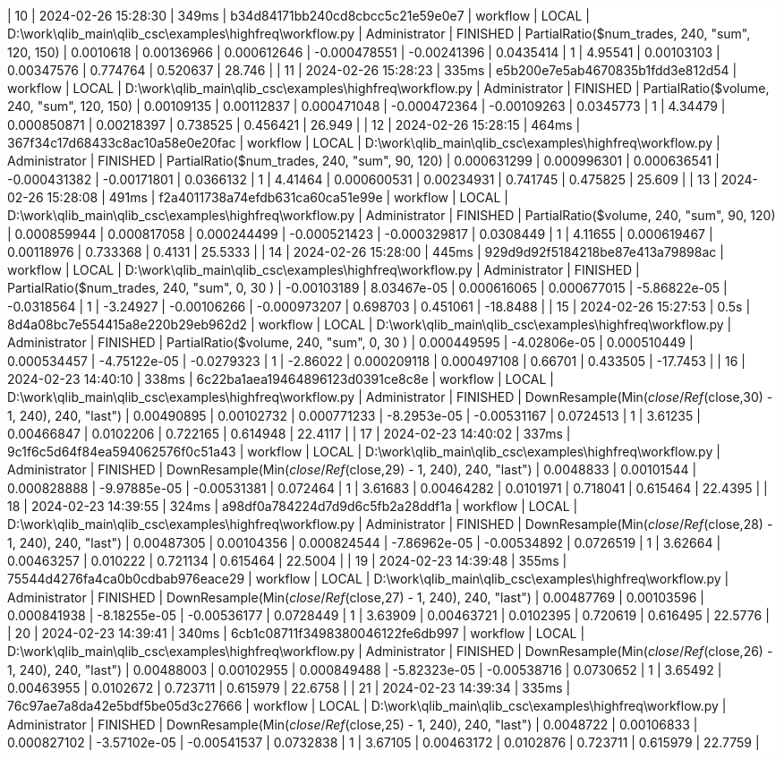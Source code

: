 | 10 | 2024-02-26 15:28:30 | 349ms      | b34d84171bb240cd8cbcc5c21e59e0e7 | workflow | LOCAL         | D:\work\qlib_main\qlib_csc\examples\highfreq\workflow.py | Administrator | FINISHED | PartialRatio($num_trades, 240, "sum", 120, 150)                                                       |  0.0010618   |  0.00136966  |  0.000612646 | -0.000478551 | -0.00241396  |  0.0435414  |         1 |  4.95541  |    0.00103103  |  0.00347576  |  0.774764 |    0.520637 |  28.746   |
| 11 | 2024-02-26 15:28:23 | 335ms      | e5b200e7e5ab4670835b1fdd3e812d54 | workflow | LOCAL         | D:\work\qlib_main\qlib_csc\examples\highfreq\workflow.py | Administrator | FINISHED | PartialRatio($volume, 240, "sum", 120, 150)                                                           |  0.00109135  |  0.00112837  |  0.000471048 | -0.000472364 | -0.00109263  |  0.0345773  |         1 |  4.34479  |    0.000850871 |  0.00218397  |  0.738525 |    0.456421 |  26.949   |
| 12 | 2024-02-26 15:28:15 | 464ms      | 367f34c17d68433c8ac10a58e0e20fac | workflow | LOCAL         | D:\work\qlib_main\qlib_csc\examples\highfreq\workflow.py | Administrator | FINISHED | PartialRatio($num_trades, 240, "sum", 90, 120)                                                        |  0.000631299 |  0.000996301 |  0.000636541 | -0.000431382 | -0.00171801  |  0.0366132  |         1 |  4.41464  |    0.000600531 |  0.00234931  |  0.741745 |    0.475825 |  25.609   |
| 13 | 2024-02-26 15:28:08 | 491ms      | f2a4011738a74efdb631ca60ca51e99e | workflow | LOCAL         | D:\work\qlib_main\qlib_csc\examples\highfreq\workflow.py | Administrator | FINISHED | PartialRatio($volume, 240, "sum", 90, 120)                                                            |  0.000859944 |  0.000817058 |  0.000244499 | -0.000521423 | -0.000329817 |  0.0308449  |         1 |  4.11655  |    0.000619467 |  0.00118976  |  0.733368 |    0.4131   |  25.5333  |
| 14 | 2024-02-26 15:28:00 | 445ms      | 929d9d92f5184218be87e413a79898ac | workflow | LOCAL         | D:\work\qlib_main\qlib_csc\examples\highfreq\workflow.py | Administrator | FINISHED | PartialRatio($num_trades, 240, "sum", 0, 30 )                                                         | -0.00103189  |  8.03467e-05 |  0.000616065 |  0.000677015 | -5.86822e-05 | -0.0318564  |         1 | -3.24927  |   -0.00106266  | -0.000973207 |  0.698703 |    0.451061 | -18.8488  |
| 15 | 2024-02-26 15:27:53 | 0.5s       | 8d4a08bc7e554415a8e220b29eb962d2 | workflow | LOCAL         | D:\work\qlib_main\qlib_csc\examples\highfreq\workflow.py | Administrator | FINISHED | PartialRatio($volume, 240, "sum", 0, 30 )                                                             |  0.000449595 | -4.02806e-05 |  0.000510449 |  0.000534457 | -4.75122e-05 | -0.0279323  |         1 | -2.86022  |    0.000209118 |  0.000497108 |  0.66701  |    0.433505 | -17.7453  |
| 16 | 2024-02-23 14:40:10 | 338ms      | 6c22ba1aea19464896123d0391ce8c8e | workflow | LOCAL         | D:\work\qlib_main\qlib_csc\examples\highfreq\workflow.py | Administrator | FINISHED | DownResample(Min($close/Ref($close,30) - 1, 240), 240, "last")                                        |  0.00490895  |  0.00102732  |  0.000771233 | -8.2953e-05  | -0.00531167  |  0.0724513  |         1 |  3.61235  |    0.00466847  |  0.0102206   |  0.722165 |    0.614948 |  22.4117  |
| 17 | 2024-02-23 14:40:02 | 337ms      | 9c1f6c5d64f84ea594062576f0c51a43 | workflow | LOCAL         | D:\work\qlib_main\qlib_csc\examples\highfreq\workflow.py | Administrator | FINISHED | DownResample(Min($close/Ref($close,29) - 1, 240), 240, "last")                                        |  0.0048833   |  0.00101544  |  0.000828888 | -9.97885e-05 | -0.00531381  |  0.072464   |         1 |  3.61683  |    0.00464282  |  0.0101971   |  0.718041 |    0.615464 |  22.4395  |
| 18 | 2024-02-23 14:39:55 | 324ms      | a98df0a784224d7d9d6c5fb2a28ddf1a | workflow | LOCAL         | D:\work\qlib_main\qlib_csc\examples\highfreq\workflow.py | Administrator | FINISHED | DownResample(Min($close/Ref($close,28) - 1, 240), 240, "last")                                        |  0.00487305  |  0.00104356  |  0.000824544 | -7.86962e-05 | -0.00534892  |  0.0726519  |         1 |  3.62664  |    0.00463257  |  0.010222    |  0.721134 |    0.615464 |  22.5004  |
| 19 | 2024-02-23 14:39:48 | 355ms      | 75544d4276fa4ca0b0cdbab976eace29 | workflow | LOCAL         | D:\work\qlib_main\qlib_csc\examples\highfreq\workflow.py | Administrator | FINISHED | DownResample(Min($close/Ref($close,27) - 1, 240), 240, "last")                                        |  0.00487769  |  0.00103596  |  0.000841938 | -8.18255e-05 | -0.00536177  |  0.0728449  |         1 |  3.63909  |    0.00463721  |  0.0102395   |  0.720619 |    0.616495 |  22.5776  |
| 20 | 2024-02-23 14:39:41 | 340ms      | 6cb1c08711f3498380046122fe6db997 | workflow | LOCAL         | D:\work\qlib_main\qlib_csc\examples\highfreq\workflow.py | Administrator | FINISHED | DownResample(Min($close/Ref($close,26) - 1, 240), 240, "last")                                        |  0.00488003  |  0.00102955  |  0.000849488 | -5.82323e-05 | -0.00538716  |  0.0730652  |         1 |  3.65492  |    0.00463955  |  0.0102672   |  0.723711 |    0.615979 |  22.6758  |
| 21 | 2024-02-23 14:39:34 | 335ms      | 76c97ae7a8da42e5bdf5be05d3c27666 | workflow | LOCAL         | D:\work\qlib_main\qlib_csc\examples\highfreq\workflow.py | Administrator | FINISHED | DownResample(Min($close/Ref($close,25) - 1, 240), 240, "last")                                        |  0.0048722   |  0.00106833  |  0.000827102 | -3.57102e-05 | -0.00541537  |  0.0732838  |         1 |  3.67105  |    0.00463172  |  0.0102876   |  0.723711 |    0.615979 |  22.7759  |
